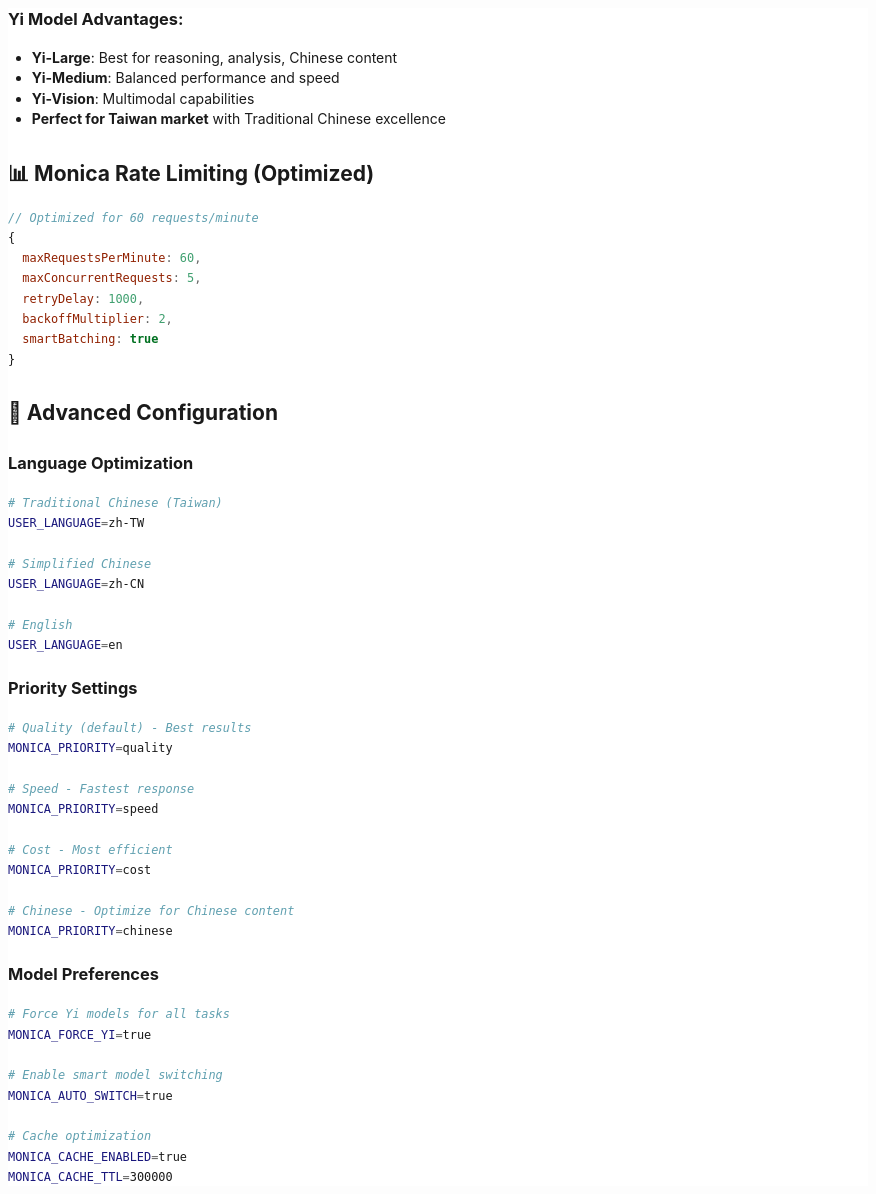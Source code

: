 ### **Yi Model Advantages:**
- **Yi-Large**: Best for reasoning, analysis, Chinese content
- **Yi-Medium**: Balanced performance and speed  
- **Yi-Vision**: Multimodal capabilities
- **Perfect for Taiwan market** with Traditional Chinese excellence

## 📊 **Monica Rate Limiting (Optimized)**

```javascript
// Optimized for 60 requests/minute
{
  maxRequestsPerMinute: 60,
  maxConcurrentRequests: 5,
  retryDelay: 1000,
  backoffMultiplier: 2,
  smartBatching: true
}
```

## 🔧 **Advanced Configuration**

### **Language Optimization**
```bash
# Traditional Chinese (Taiwan)
USER_LANGUAGE=zh-TW

# Simplified Chinese
USER_LANGUAGE=zh-CN

# English
USER_LANGUAGE=en
```

### **Priority Settings**
```bash
# Quality (default) - Best results
MONICA_PRIORITY=quality

# Speed - Fastest response
MONICA_PRIORITY=speed

# Cost - Most efficient
MONICA_PRIORITY=cost

# Chinese - Optimize for Chinese content
MONICA_PRIORITY=chinese
```

### **Model Preferences**
```bash
# Force Yi models for all tasks
MONICA_FORCE_YI=true

# Enable smart model switching
MONICA_AUTO_SWITCH=true

# Cache optimization
MONICA_CACHE_ENABLED=true
MONICA_CACHE_TTL=300000
```
